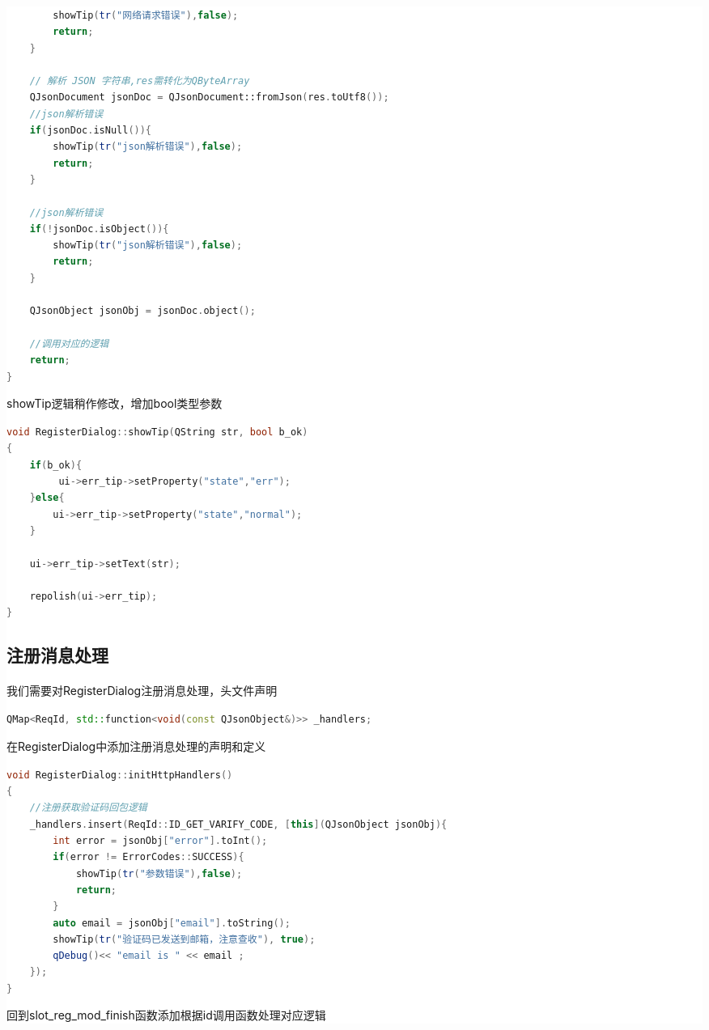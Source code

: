``` cpp
        showTip(tr("网络请求错误"),false);
        return;
    }

    // 解析 JSON 字符串,res需转化为QByteArray
    QJsonDocument jsonDoc = QJsonDocument::fromJson(res.toUtf8());
    //json解析错误
    if(jsonDoc.isNull()){
        showTip(tr("json解析错误"),false);
        return;
    }

    //json解析错误
    if(!jsonDoc.isObject()){
        showTip(tr("json解析错误"),false);
        return;
    }

    QJsonObject jsonObj = jsonDoc.object();

    //调用对应的逻辑
    return;
}
```
showTip逻辑稍作修改，增加bool类型参数
``` cpp
void RegisterDialog::showTip(QString str, bool b_ok)
{
    if(b_ok){
         ui->err_tip->setProperty("state","err");
    }else{
        ui->err_tip->setProperty("state","normal");
    }

    ui->err_tip->setText(str);

    repolish(ui->err_tip);
}
```
## 注册消息处理
我们需要对RegisterDialog注册消息处理，头文件声明
``` cpp
QMap<ReqId, std::function<void(const QJsonObject&)>> _handlers;
```
在RegisterDialog中添加注册消息处理的声明和定义
``` cpp
void RegisterDialog::initHttpHandlers()
{
    //注册获取验证码回包逻辑
    _handlers.insert(ReqId::ID_GET_VARIFY_CODE, [this](QJsonObject jsonObj){
        int error = jsonObj["error"].toInt();
        if(error != ErrorCodes::SUCCESS){
            showTip(tr("参数错误"),false);
            return;
        }
        auto email = jsonObj["email"].toString();
        showTip(tr("验证码已发送到邮箱，注意查收"), true);
        qDebug()<< "email is " << email ;
    });
}
```
回到slot_reg_mod_finish函数添加根据id调用函数处理对应逻辑
``` cpp
```